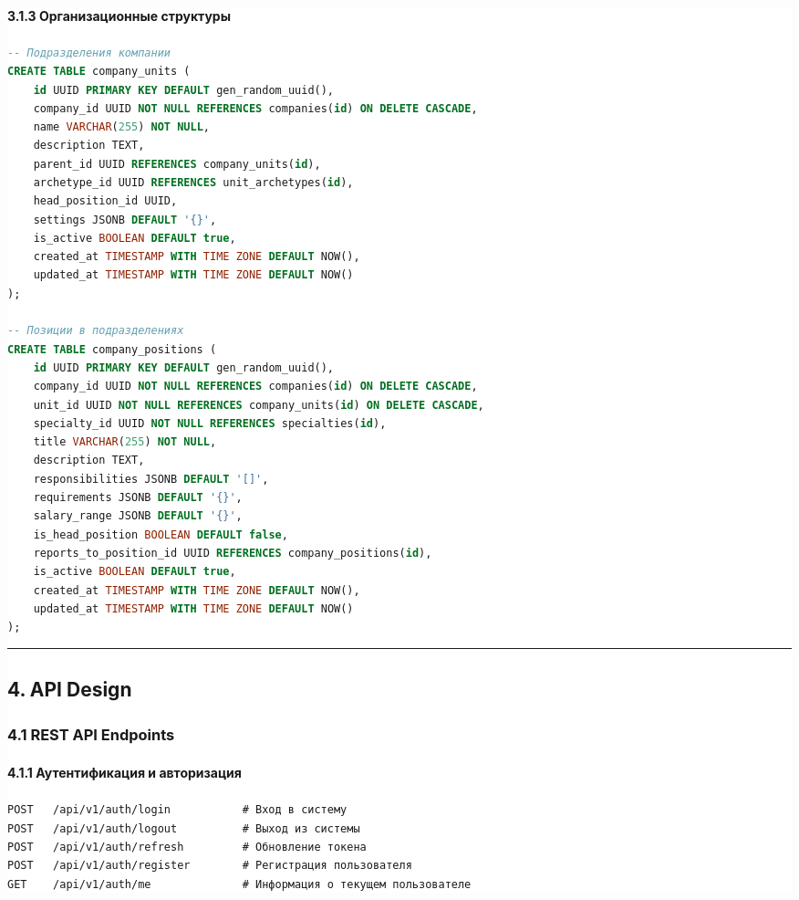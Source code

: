 #### 3.1.3 Организационные структуры

```sql
-- Подразделения компании
CREATE TABLE company_units (
    id UUID PRIMARY KEY DEFAULT gen_random_uuid(),
    company_id UUID NOT NULL REFERENCES companies(id) ON DELETE CASCADE,
    name VARCHAR(255) NOT NULL,
    description TEXT,
    parent_id UUID REFERENCES company_units(id),
    archetype_id UUID REFERENCES unit_archetypes(id),
    head_position_id UUID,
    settings JSONB DEFAULT '{}',
    is_active BOOLEAN DEFAULT true,
    created_at TIMESTAMP WITH TIME ZONE DEFAULT NOW(),
    updated_at TIMESTAMP WITH TIME ZONE DEFAULT NOW()
);

-- Позиции в подразделениях
CREATE TABLE company_positions (
    id UUID PRIMARY KEY DEFAULT gen_random_uuid(),
    company_id UUID NOT NULL REFERENCES companies(id) ON DELETE CASCADE,
    unit_id UUID NOT NULL REFERENCES company_units(id) ON DELETE CASCADE,
    specialty_id UUID NOT NULL REFERENCES specialties(id),
    title VARCHAR(255) NOT NULL,
    description TEXT,
    responsibilities JSONB DEFAULT '[]',
    requirements JSONB DEFAULT '{}',
    salary_range JSONB DEFAULT '{}',
    is_head_position BOOLEAN DEFAULT false,
    reports_to_position_id UUID REFERENCES company_positions(id),
    is_active BOOLEAN DEFAULT true,
    created_at TIMESTAMP WITH TIME ZONE DEFAULT NOW(),
    updated_at TIMESTAMP WITH TIME ZONE DEFAULT NOW()
);
```

---

## 4. API Design

### 4.1 REST API Endpoints

#### 4.1.1 Аутентификация и авторизация
```
POST   /api/v1/auth/login           # Вход в систему
POST   /api/v1/auth/logout          # Выход из системы
POST   /api/v1/auth/refresh         # Обновление токена
POST   /api/v1/auth/register        # Регистрация пользователя
GET    /api/v1/auth/me              # Информация о текущем пользователе
```
